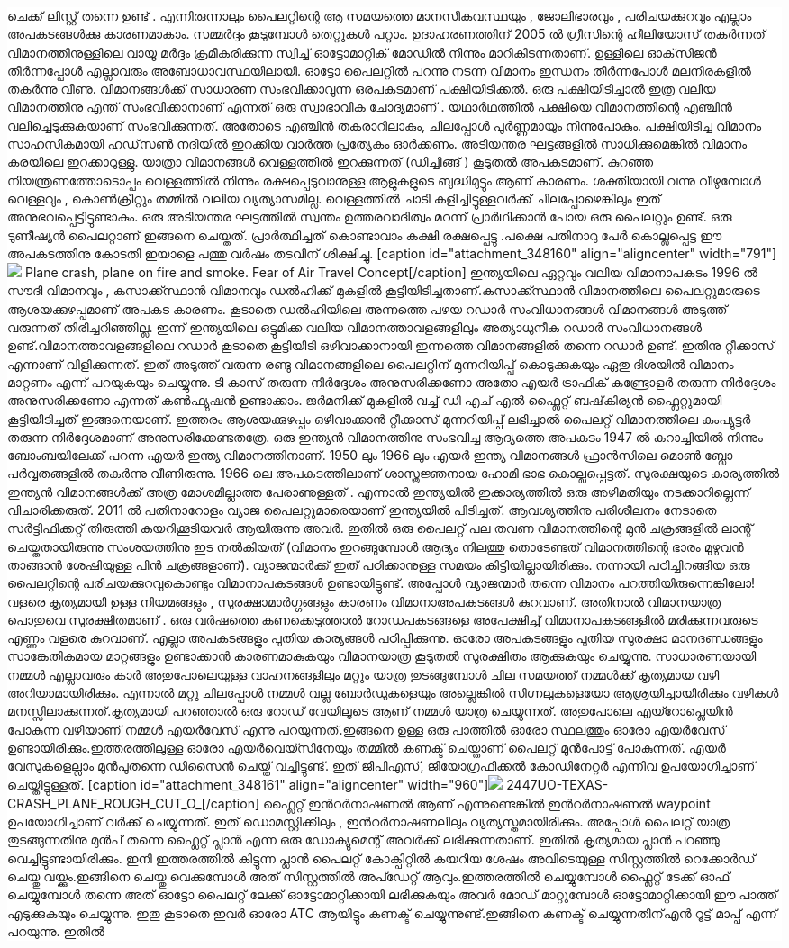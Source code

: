 ചെക്ക് ലിസ്റ്റ് തന്നെ ഉണ്ട് . എന്നിരുന്നാലും പൈലറ്റിന്റെ ആ സമയത്തെ മാനസീകവസ്ഥയും , ജോലിഭാരവും , പരിചയക്കുറവും എല്ലാം അപകടങ്ങള്‍ക്കു കാരണമാകാം. സമ്മര്‍ദ്ദം കൂടുമ്പോള്‍ തെറ്റുകള്‍ പറ്റാം. ഉദാഹരണത്തിന് 2005 ല്‍ ഗ്രീസിന്റെ ഹീലിയോസ് തകര്‍ന്നത് വിമാനത്തിനുള്ളിലെ വായൂ മര്‍ദ്ദം ക്രമീകരിക്കുന്ന സ്വിച്ച് ഓട്ടോമാറ്റിക് മോഡില്‍ നിന്നും മാറികിടന്നതാണ്. ഉള്ളിലെ ഓക്‌സിജന്‍ തീര്‍ന്നപ്പോള്‍ എല്ലാവരും അബോധാവസ്ഥയിലായി. ഓട്ടോ പൈലറ്റില്‍ പറന്നു നടന്ന വിമാനം ഇന്ധനം തീര്‍ന്നപോള്‍ മലനിരകളില്‍ തകര്‍ന്നു വീണു. വിമാനങ്ങള്‍ക്ക് സാധാരണ സംഭവിക്കാവുന്ന ഒരപകടമാണ് പക്ഷിയിടിക്കല്‍. ഒരു പക്ഷിയിടിച്ചാല്‍ ഇത്ര വലിയ വിമാനത്തിനു എന്ത് സംഭവിക്കാനാണ് എന്നത് ഒരു സ്വാഭാവിക ചോദ്യമാണ് . യഥാര്‍ഥത്തില്‍ പക്ഷിയെ വിമാനത്തിന്റെ എഞ്ചിന്‍ വലിച്ചെടുക്കുകയാണ് സംഭവിക്കുന്നത്. അതോടെ എഞ്ചിന്‍ തകരാറിലാകും, ചിലപ്പോള്‍ പുര്‍ണ്ണമായും നിന്നുപോകും. പക്ഷിയിടിച്ച വിമാനം സാഹസീകമായി ഹഡ്‌സണ്‍ നദിയില്‍ ഇറക്കിയ വാര്‍ത്ത പ്രത്യേകം ഓര്‍ക്കണം. അടിയന്തര ഘട്ടങ്ങളില്‍ സാധിക്കുമെങ്കില്‍ വിമാനം കരയിലെ ഇറക്കാറുള്ളു. യാത്രാ വിമാനങ്ങള്‍ വെള്ളത്തില്‍ ഇറക്കുന്നത് (ഡിച്ചിങ്ങ് ) കൂടുതല്‍ അപകടമാണ്. കുറഞ്ഞ നിയന്ത്രണത്തോടൊപ്പം വെള്ളത്തില്‍ നിന്നും രക്ഷപ്പെടുവാനുള്ള ആളുകളുടെ ബുദ്ധിമുട്ടും ആണ് കാരണം. ശക്തിയായി വന്നു വീഴുമ്പോള്‍ വെള്ളവും , കൊണ്‍ക്രീറ്റും തമ്മില്‍ വലിയ വ്യത്യാസമില്ല. വെള്ളത്തില്‍ ചാടി കളിച്ചിട്ടുള്ളവര്‍ക്ക് ചിലപ്പോഴെങ്കിലും ഇത് അനുഭവപ്പെട്ടിട്ടുണ്ടാകും. ഒരു അടിയന്തര ഘട്ടത്തില്‍ സ്വന്തം ഉത്തരവാദിത്വം മറന്ന് പ്രാര്‍ഥിക്കാന്‍ പോയ ഒരു പൈലറ്റും ഉണ്ട്. ഒരു ടുണീഷ്യന്‍ പൈലറ്റാണ് ഇങ്ങനെ ചെയ്തത്. പ്രാര്‍ത്ഥിച്ചത് കൊണ്ടാവാം കക്ഷി രക്ഷപ്പെട്ടു .പക്ഷെ പതിനാറു പേര്‍ കൊല്ലപ്പെട്ട ഈ അപകടത്തിനു കോടതി ഇയാളെ പത്തു വര്‍ഷം തടവിന് ശിക്ഷിച്ചു. [caption id="attachment_348160" align="aligncenter" width="791"]![](https://cdn.boolokam.com/articles/2022/08/cacq.jpg) Plane crash, plane on fire and smoke. Fear of Air Travel Concept[/caption] ഇന്ത്യയിലെ ഏറ്റവും വലിയ വിമാനാപകടം 1996 ല്‍ സൗദി വിമാനവും , കസാക്ക്സ്ഥാന്‍ വിമാനവും ഡല്‍ഹിക്ക് മുകളില്‍ കൂട്ടിയിടിച്ചതാണ്.കസാക്ക്സ്ഥാന്‍ വിമാനത്തിലെ പൈലറ്റുമാരുടെ ആശയക്കുഴപ്പമാണ് അപകട കാരണം. കൂടാതെ ഡല്‍ഹിയിലെ അന്നത്തെ പഴയ റഡാര്‍ സംവിധാനങ്ങള്‍ വിമാനങ്ങള്‍ അടുത്ത് വരുന്നത് തിരിച്ചറിഞ്ഞില്ല. ഇന്ന് ഇന്ത്യയിലെ ഒട്ടുമിക്ക വലിയ വിമാനത്താവളങ്ങളിലും അത്യാധുനീക റഡാര്‍ സംവിധാനങ്ങള്‍ ഉണ്ട്.വിമാനത്താവളങ്ങളിലെ റഡാര്‍ കൂടാതെ കൂട്ടിയിടി ഒഴിവാക്കാനായി ഇന്നത്തെ വിമാനങ്ങളില്‍ തന്നെ റഡാര്‍ ഉണ്ട്. ഇതിനു റ്റീക്കാസ് എന്നാണ് വിളിക്കുന്നത്. ഇത് അടുത്ത് വരുന്ന രണ്ടു വിമാനങ്ങളിലെ പൈലറ്റിന് മുന്നറിയിപ്പ് കൊടുക്കുകയും ഏതു ദിശയില്‍ വിമാനം മാറ്റണം എന്ന് പറയുകയും ചെയ്യുന്നു. ടി കാസ് തരുന്ന നിര്‍ദ്ദേശം അനുസരിക്കണോ അതോ എയര്‍ ട്രാഫിക് കണ്ട്രോളര്‍ തരുന്ന നിര്‍ദ്ദേശം അനുസരിക്കണോ എന്നത് കൺഫ്യുഷന്‍ ഉണ്ടാക്കാം. ജര്‍മനിക്ക് മുകളില്‍ വച്ച് ഡി എച് എല്‍ ഫ്ലൈറ്റ് ബഷ്‌കിര്യന്‍ ഫ്ലൈറ്റുമായി കൂട്ടിയിടിച്ചത് ഇങ്ങനെയാണ്. ഇത്തരം ആശയക്കുഴപ്പം ഒഴിവാക്കാന്‍ റ്റീക്കാസ് മുന്നറിയിപ്പ് ലഭിച്ചാല്‍ പൈലറ്റ് വിമാനത്തിലെ കംപ്യുട്ടര്‍ തരുന്ന നിര്‍ദ്ദേശമാണ് അനുസരിക്കേണ്ടതത്രേ. ഒരു ഇന്ത്യന്‍ വിമാനത്തിനു സംഭവിച്ച ആദ്യത്തെ അപകടം 1947 ല്‍ കറാച്ചിയില്‍ നിന്നും ബോംബയിലേക്ക് പറന്ന എയര്‍ ഇന്ത്യ വിമാനത്തിനാണ്. 1950 ലും 1966 ലും എയര്‍ ഇന്ത്യ വിമാനങ്ങള്‍ ഫ്രാന്‍സിലെ മൊണ്‍ ബ്ലോ പര്‍വ്വതങ്ങളില്‍ തകര്‍ന്നു വീണിരുന്നു. 1966 ലെ അപകടത്തിലാണ് ശാസ്ത്രജ്ഞനായ ഹോമി ഭാഭ കൊല്ലപ്പെട്ടത്. സുരക്ഷയുടെ കാര്യത്തില്‍ ഇന്ത്യന്‍ വിമാനങ്ങള്‍ക്ക് അത്ര മോശമില്ലാത്ത പേരാണുള്ളത് . എന്നാല്‍ ഇന്ത്യയില്‍ ഇക്കാര്യത്തില്‍ ഒരു അഴിമതിയും നടക്കാറില്ലെന്ന് വിചാരിക്കരുത്. 2011 ല്‍ പതിനാറോളം വ്യാജ പൈലറ്റുമാരെയാണ് ഇന്ത്യയില്‍ പിടിച്ചത്. ആവശ്യത്തിനു പരിശീലനം നേടാതെ സര്‍ട്ടിഫിക്കറ്റ് തിരുത്തി കയറിക്കൂടിയവര്‍ ആയിരുന്നു അവര്‍. ഇതില്‍ ഒരു പൈലറ്റ് പല തവണ വിമാനത്തിന്റെ മുന്‍ ചക്രങ്ങളില്‍ ലാന്റ് ചെയ്തതായിരുന്നു സംശയത്തിനു ഇട നല്‍കിയത് (വിമാനം ഇറങ്ങുമ്പോള്‍ ആദ്യം നിലത്തു തൊടേണ്ടത് വിമാനത്തിന്റെ ഭാരം മുഴുവന്‍ താങ്ങാന്‍ ശേഷിയുള്ള പിന്‍ ചക്രങ്ങളാണ്). വ്യാജന്മാര്‍ക്ക് ഇത് പഠിക്കാനുള്ള സമയം കിട്ടിയില്ലായിരിക്കും. നന്നായി പഠിച്ചിറങ്ങിയ ഒരു പൈലറ്റിന്റെ പരിചയക്കുറവുകൊണ്ടും വിമാനാപകടങ്ങള്‍ ഉണ്ടായിട്ടുണ്ട്. അപ്പോള്‍ വ്യാജന്മാര്‍ തന്നെ വിമാനം പറത്തിയിരുന്നെങ്കിലോ! വളരെ കൃത്യമായി ഉള്ള നിയമങ്ങളും , സുരക്ഷാമാര്‍ഗ്ഗങ്ങളും കാരണം വിമാനാഅപകടങ്ങള്‍ കുറവാണ്. അതിനാല്‍ വിമാനയാത്ര പൊതുവെ സുരക്ഷിതമാണ് . ഒരു വര്‍ഷത്തെ കണക്കെടുത്താല്‍ റോഡപകടങ്ങളെ അപേക്ഷിച്ച് വിമാനാപകടങ്ങളില്‍ മരിക്കുന്നവരുടെ എണ്ണം വളരെ കുറവാണ്. എല്ലാ അപകടങ്ങളും പുതിയ കാര്യങ്ങള്‍ പഠിപ്പിക്കുന്നു. ഓരോ അപകടങ്ങളും പുതിയ സുരക്ഷാ മാനദണ്ഡങ്ങളും സാങ്കേതികമായ മാറ്റങ്ങളും ഉണ്ടാക്കാന്‍ കാരണമാകുകയും വിമാനയാത്ര കൂടുതല്‍ സുരക്ഷിതം ആക്കുകയും ചെയ്യുന്നു. സാധാരണയായി നമ്മൾ എല്ലാവരും കാർ അതുപോലെയുള്ള വാഹനങ്ങളിലും മറ്റും യാത്ര തുടങ്ങുമ്പോൾ ചില സമയത്ത് നമ്മൾക്ക് കൃത്യമായ വഴി അറിയാമായിരിക്കും. എന്നാൽ മറ്റു ചിലപ്പോൾ നമ്മൾ വല്ല ബോർഡുകളെയും അല്ലെങ്കിൽ സിഗ്നലുകളെയോ ആശ്രയിച്ചായിരിക്കും വഴികൾ മനസ്സിലാക്കുന്നത്.കൃത്യമായി പറഞ്ഞാൽ ഒരു റോഡ് വേയിലൂടെ ആണ് നമ്മൾ യാത്ര ചെയ്യുന്നത്. അതുപോലെ എയ്റോപ്ലെയിൻ പോകുന്ന വഴിയാണ് നമ്മൾ എയർവേസ് എന്നു പറയുന്നത്.ഇങ്ങനെ ഉള്ള ഒരു പാത്തിൽ ഓരോ സ്ഥലത്തും ഓരോ എയർവേസ് ഉണ്ടായിരിക്കും.ഇത്തരത്തിലുള്ള ഓരോ എയർവെയ്സിനേയും തമ്മിൽ കണക്ട് ചെയ്താണ് പൈലറ്റ് മുൻപോട്ട് പോകുന്നത്. എയർ വേസുകളെല്ലാം മുൻപുതന്നെ ഡിസൈൻ ചെയ്ത് വച്ചിട്ടുണ്ട്. ഇത് ജിപിഎസ്, ജിയോഗ്രഫിക്കൽ കോഡിനേറ്റർ എന്നിവ ഉപയോഗിച്ചാണ് ചെയ്തിട്ടുള്ളത്. [caption id="attachment_348161" align="aligncenter" width="960"]![](https://cdn.boolokam.com/articles/2022/08/cwff.jpg) 2447UO-TEXAS-CRASH_PLANE_ROUGH_CUT_O_[/caption] ഫ്ലൈറ്റ് ഇൻറർനാഷണൽ ആണ് എന്നുണ്ടെങ്കിൽ ഇൻറർനാഷണൽ waypoint ഉപയോഗിച്ചാണ് വർക്ക് ചെയ്യുന്നത്. ഇത് ഡൊമസ്റ്റിക്കിലും , ഇൻറർനാഷണലിലും വ്യത്യസ്തമായിരിക്കും. അപ്പോൾ പൈലറ്റ് യാത്ര തുടങ്ങുന്നതിനു മുൻപ് തന്നെ ഫ്ലൈറ്റ് പ്ലാൻ എന്ന ഒരു ഡോക്യുമെന്റ് അവർക്ക് ലഭിക്കുന്നതാണ്. ഇതിൽ കൃത്യമായ പ്ലാൻ പറഞ്ഞു വെച്ചിട്ടുണ്ടായിരിക്കും. ഇനി ഇത്തരത്തിൽ കിട്ടുന്ന പ്ലാൻ പൈലറ്റ് കോക്പിറ്റിൽ കയറിയ ശേഷം അവിടെയുള്ള സിസ്റ്റത്തിൽ റെക്കോർഡ് ചെയ്തു വയ്ക്കും.ഇങ്ങിനെ ചെയ്തു വെക്കുമ്പോൾ അത് സിസ്റ്റത്തിൽ അപ്ഡേറ്റ് ആവും.ഇത്തരത്തിൽ ചെയ്യുമ്പോൾ ഫ്ലൈറ്റ് ടേക്ക് ഓഫ് ചെയ്യുമ്പോൾ തന്നെ അത് ഓട്ടോ പൈലറ്റ് ലേക്ക് ഓട്ടോമാറ്റിക്കായി ലഭിക്കുകയും അവർ മോഡ് മാറ്റുമ്പോൾ ഓട്ടോമാറ്റിക്കായി ഈ പാത്ത് എടുക്കുകയും ചെയ്യുന്നു. ഇതു കൂടാതെ ഇവർ ഓരോ ATC ആയിട്ടും കണക്ട് ചെയ്യുന്നുണ്ട്.ഇങ്ങിനെ കണക്ട് ചെയ്യുന്നതിന്എൻ റൂട്ട് മാപ്പ് എന്ന് പറയുന്നു. ഇതിൽ
